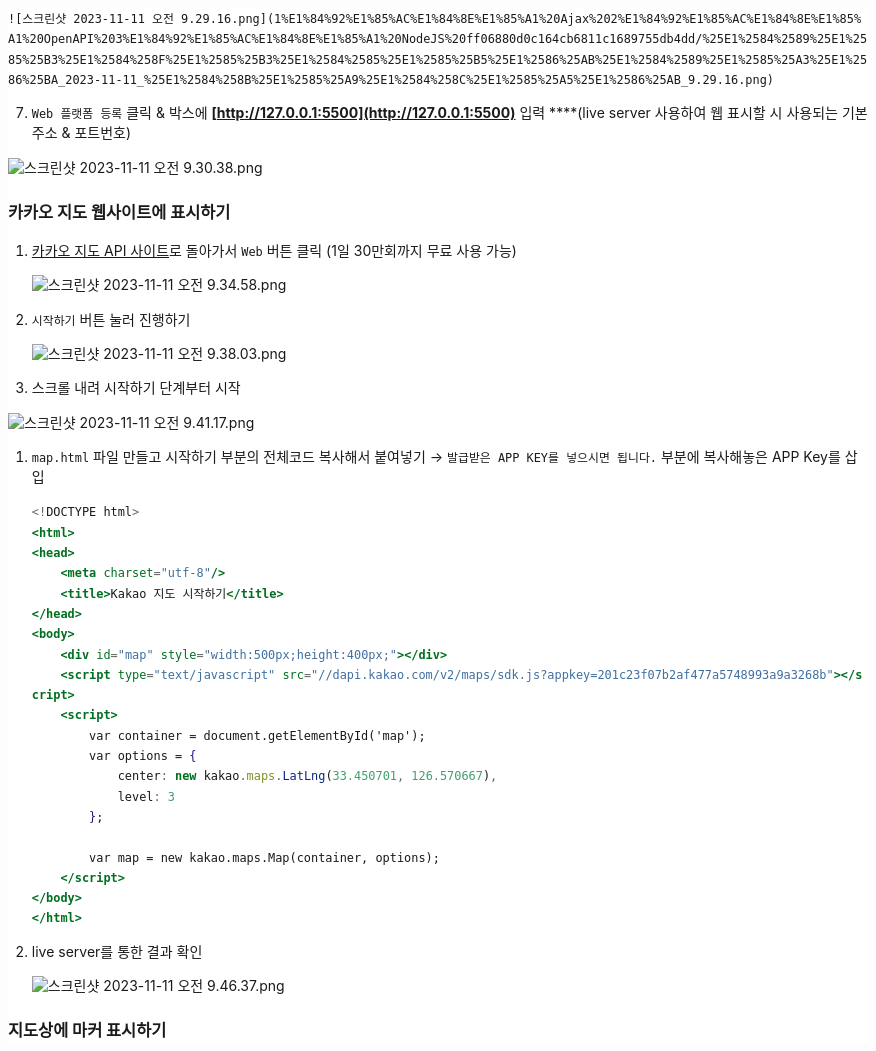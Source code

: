     ![스크린샷 2023-11-11 오전 9.29.16.png](1%E1%84%92%E1%85%AC%E1%84%8E%E1%85%A1%20Ajax%202%E1%84%92%E1%85%AC%E1%84%8E%E1%85%A1%20OpenAPI%203%E1%84%92%E1%85%AC%E1%84%8E%E1%85%A1%20NodeJS%20ff06880d0c164cb6811c1689755db4dd/%25E1%2584%2589%25E1%2585%25B3%25E1%2584%258F%25E1%2585%25B3%25E1%2584%2585%25E1%2585%25B5%25E1%2586%25AB%25E1%2584%2589%25E1%2585%25A3%25E1%2586%25BA_2023-11-11_%25E1%2584%258B%25E1%2585%25A9%25E1%2584%258C%25E1%2585%25A5%25E1%2586%25AB_9.29.16.png)
    
7. `Web 플랫폼 등록` 클릭 & 박스에 **[http://127.0.0.1:5500](http://127.0.0.1:5500)** 입력
****(live server 사용하여 웹 표시할 시 사용되는 기본주소 & 포트번호)

![스크린샷 2023-11-11 오전 9.30.38.png](1%E1%84%92%E1%85%AC%E1%84%8E%E1%85%A1%20Ajax%202%E1%84%92%E1%85%AC%E1%84%8E%E1%85%A1%20OpenAPI%203%E1%84%92%E1%85%AC%E1%84%8E%E1%85%A1%20NodeJS%20ff06880d0c164cb6811c1689755db4dd/%25E1%2584%2589%25E1%2585%25B3%25E1%2584%258F%25E1%2585%25B3%25E1%2584%2585%25E1%2585%25B5%25E1%2586%25AB%25E1%2584%2589%25E1%2585%25A3%25E1%2586%25BA_2023-11-11_%25E1%2584%258B%25E1%2585%25A9%25E1%2584%258C%25E1%2585%25A5%25E1%2586%25AB_9.30.38.png)

### 카카오 지도 웹사이트에 표시하기

1. [카카오 지도 API 사이트](http://apis.map.kakao.com/)로 돌아가서 `Web` 버튼 클릭
(1일 30만회까지 무료 사용 가능)
    
    ![스크린샷 2023-11-11 오전 9.34.58.png](1%E1%84%92%E1%85%AC%E1%84%8E%E1%85%A1%20Ajax%202%E1%84%92%E1%85%AC%E1%84%8E%E1%85%A1%20OpenAPI%203%E1%84%92%E1%85%AC%E1%84%8E%E1%85%A1%20NodeJS%20ff06880d0c164cb6811c1689755db4dd/%25E1%2584%2589%25E1%2585%25B3%25E1%2584%258F%25E1%2585%25B3%25E1%2584%2585%25E1%2585%25B5%25E1%2586%25AB%25E1%2584%2589%25E1%2585%25A3%25E1%2586%25BA_2023-11-11_%25E1%2584%258B%25E1%2585%25A9%25E1%2584%258C%25E1%2585%25A5%25E1%2586%25AB_9.34.58.png)
    
2. `시작하기` 버튼 눌러 진행하기
    
    ![스크린샷 2023-11-11 오전 9.38.03.png](1%E1%84%92%E1%85%AC%E1%84%8E%E1%85%A1%20Ajax%202%E1%84%92%E1%85%AC%E1%84%8E%E1%85%A1%20OpenAPI%203%E1%84%92%E1%85%AC%E1%84%8E%E1%85%A1%20NodeJS%20ff06880d0c164cb6811c1689755db4dd/%25E1%2584%2589%25E1%2585%25B3%25E1%2584%258F%25E1%2585%25B3%25E1%2584%2585%25E1%2585%25B5%25E1%2586%25AB%25E1%2584%2589%25E1%2585%25A3%25E1%2586%25BA_2023-11-11_%25E1%2584%258B%25E1%2585%25A9%25E1%2584%258C%25E1%2585%25A5%25E1%2586%25AB_9.38.03.png)
    
3. 스크롤 내려 시작하기 단계부터 시작

![스크린샷 2023-11-11 오전 9.41.17.png](1%E1%84%92%E1%85%AC%E1%84%8E%E1%85%A1%20Ajax%202%E1%84%92%E1%85%AC%E1%84%8E%E1%85%A1%20OpenAPI%203%E1%84%92%E1%85%AC%E1%84%8E%E1%85%A1%20NodeJS%20ff06880d0c164cb6811c1689755db4dd/%25E1%2584%2589%25E1%2585%25B3%25E1%2584%258F%25E1%2585%25B3%25E1%2584%2585%25E1%2585%25B5%25E1%2586%25AB%25E1%2584%2589%25E1%2585%25A3%25E1%2586%25BA_2023-11-11_%25E1%2584%258B%25E1%2585%25A9%25E1%2584%258C%25E1%2585%25A5%25E1%2586%25AB_9.41.17.png)

1. `map.html` 파일 만들고 시작하기 부분의 전체코드 복사해서 붙여넣기 → `발급받은 APP KEY를 넣으시면 됩니다.` 부분에 복사해놓은 APP Key를 삽입
    
    ```jsx
    <!DOCTYPE html>
    <html>
    <head>
    	<meta charset="utf-8"/>
    	<title>Kakao 지도 시작하기</title>
    </head>
    <body>
    	<div id="map" style="width:500px;height:400px;"></div>
    	<script type="text/javascript" src="//dapi.kakao.com/v2/maps/sdk.js?appkey=201c23f07b2af477a5748993a9a3268b"></script>
    	<script>
    		var container = document.getElementById('map');
    		var options = {
    			center: new kakao.maps.LatLng(33.450701, 126.570667),
    			level: 3
    		};
    
    		var map = new kakao.maps.Map(container, options);
    	</script>
    </body>
    </html>
    ```
    
2. live server를 통한 결과 확인
    
    ![스크린샷 2023-11-11 오전 9.46.37.png](1%E1%84%92%E1%85%AC%E1%84%8E%E1%85%A1%20Ajax%202%E1%84%92%E1%85%AC%E1%84%8E%E1%85%A1%20OpenAPI%203%E1%84%92%E1%85%AC%E1%84%8E%E1%85%A1%20NodeJS%20ff06880d0c164cb6811c1689755db4dd/%25E1%2584%2589%25E1%2585%25B3%25E1%2584%258F%25E1%2585%25B3%25E1%2584%2585%25E1%2585%25B5%25E1%2586%25AB%25E1%2584%2589%25E1%2585%25A3%25E1%2586%25BA_2023-11-11_%25E1%2584%258B%25E1%2585%25A9%25E1%2584%258C%25E1%2585%25A5%25E1%2586%25AB_9.46.37.png)
    

### 지도상에 마커 표시하기
